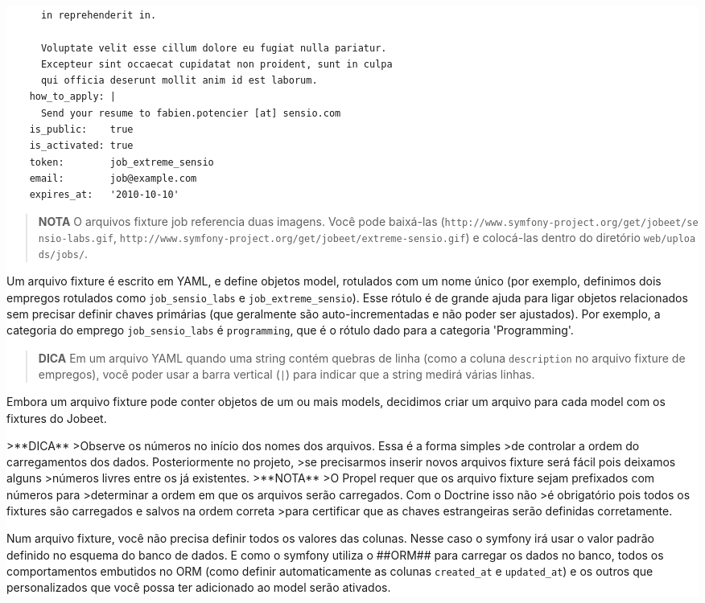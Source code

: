           in reprehenderit in.

          Voluptate velit esse cillum dolore eu fugiat nulla pariatur.
          Excepteur sint occaecat cupidatat non proident, sunt in culpa
          qui officia deserunt mollit anim id est laborum.
        how_to_apply: |
          Send your resume to fabien.potencier [at] sensio.com
        is_public:    true
        is_activated: true
        token:        job_extreme_sensio
        email:        job@example.com
        expires_at:   '2010-10-10'
</doctrine>

>**NOTA**
>O arquivos fixture job referencia duas imagens. Você pode baixá-las
>(`http://www.symfony-project.org/get/jobeet/sensio-labs.gif`,
>`http://www.symfony-project.org/get/jobeet/extreme-sensio.gif`) e colocá-las
>dentro do diretório `web/uploads/jobs/`.

Um arquivo fixture é escrito em YAML, e define objetos model, rotulados com um nome único (por exemplo, definimos dois empregos rotulados como `job_sensio_labs` e `job_extreme_sensio`). Esse rótulo é de grande ajuda para ligar objetos relacionados sem precisar definir chaves primárias (que geralmente são auto-incrementadas e não poder ser ajustados). Por exemplo, a categoria do emprego `job_sensio_labs` é `programming`, que é o rótulo dado para a categoria 'Programming'.

>**DICA**
>Em um arquivo YAML quando uma string contém quebras de linha (como a coluna
>`description` no arquivo fixture de empregos), você poder usar a barra vertical
>(`|`) para indicar que a string medirá várias linhas.

Embora um arquivo fixture pode conter objetos de um ou mais models, decidimos criar um arquivo para cada model com os fixtures do Jobeet.

<propel>
>**DICA**
>Observe os números no início dos nomes dos arquivos. Essa é a forma simples
>de controlar a ordem do carregamentos dos dados. Posteriormente no projeto,
>se precisarmos inserir novos arquivos fixture será fácil pois deixamos alguns
>números livres entre os já existentes.
</propel>
<doctrine>
>**NOTA**
>O Propel requer que os arquivo fixture sejam prefixados com números para
>determinar a ordem em que os arquivos serão carregados. Com o Doctrine isso não
>é obrigatório pois todos os fixtures são carregados e salvos na ordem correta
>para certificar que as chaves estrangeiras serão definidas corretamente.
</doctrine>

Num arquivo fixture, você não precisa definir todos os valores das colunas. Nesse caso o symfony irá usar o valor padrão definido no esquema do banco de dados. E como o symfony utiliza o ##ORM## para carregar os dados no banco, todos os comportamentos embutidos no ORM (como definir automaticamente as colunas `created_at` e `updated_at`) e os outros que personalizados que você possa ter adicionado ao model serão ativados.
